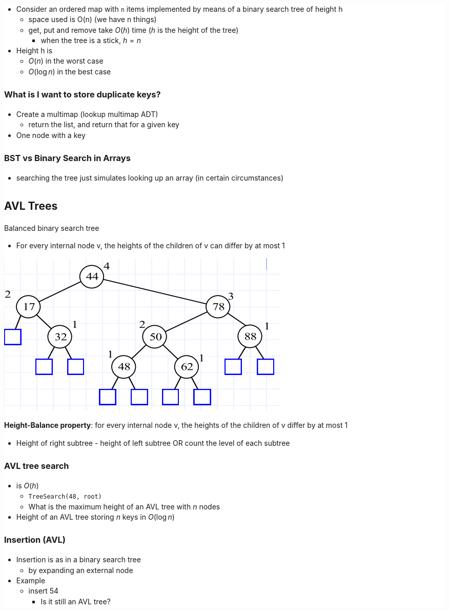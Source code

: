 - Consider an ordered map with `n` items implemented by means of a binary search tree of height h
  - space used is O(n) (we have n things)
  - get, put and remove take $O(h)$ time ($h$ is the height of the tree)
    - when the tree is a stick, $h = n$
- Height h is
  - $O(n)$ in the worst case
  - $O(\log n)$ in the best case

### What is I want to store duplicate keys?
- Create a multimap (lookup multimap ADT)
  - return the list, and return that for a given key
- One node with a key

### BST vs Binary Search in Arrays
- searching the tree just simulates looking up an array (in certain circumstances)

## AVL Trees
Balanced binary search tree
- For every internal node v, the heights of the children of v can differ by at most 1

![Alt text](assets/IMG72.PNG)

**Height-Balance property**: for every internal node v, the heights of the children of v differ by at most 1
- Height of right subtree - height of left subtree OR count the level of each subtree


### AVL tree search
- is $O(h)$
  - ``TreeSearch(48, root)``
  - What is the maximum height of an AVL tree with $n$ nodes
- Height of an AVL tree storing $n$ keys in $O(\log n)$

### Insertion (AVL)
- Insertion is as in a binary search tree
  - by expanding an external node
- Example
  - insert 54
    - Is it still an AVL tree?
